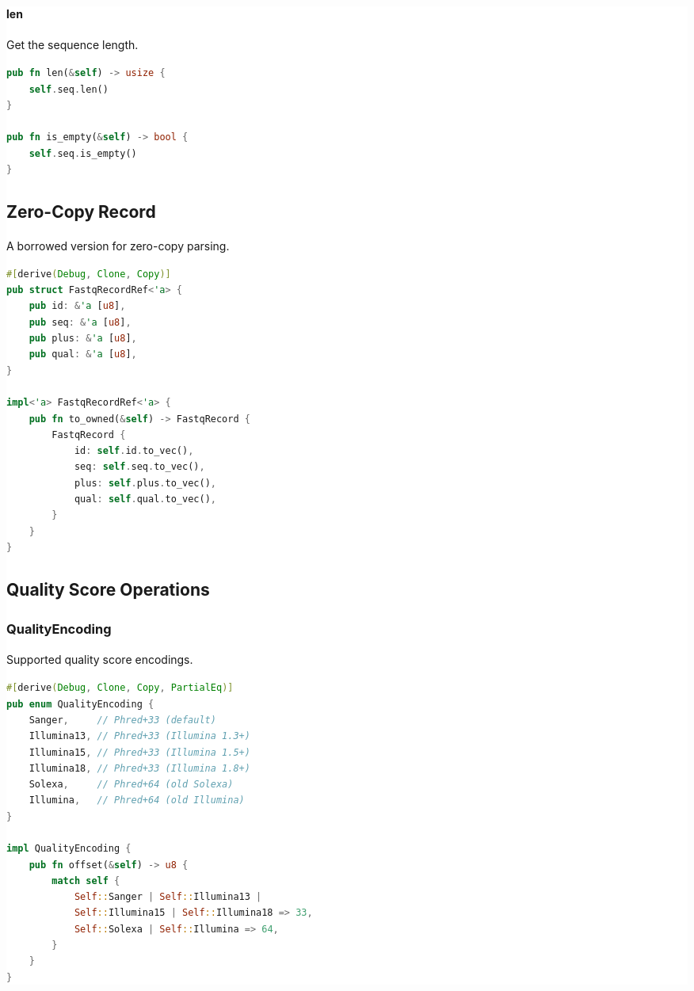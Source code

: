 #### len

Get the sequence length.

```rust
pub fn len(&self) -> usize {
    self.seq.len()
}

pub fn is_empty(&self) -> bool {
    self.seq.is_empty()
}
```

## Zero-Copy Record

A borrowed version for zero-copy parsing.

```rust
#[derive(Debug, Clone, Copy)]
pub struct FastqRecordRef<'a> {
    pub id: &'a [u8],
    pub seq: &'a [u8],
    pub plus: &'a [u8],
    pub qual: &'a [u8],
}

impl<'a> FastqRecordRef<'a> {
    pub fn to_owned(&self) -> FastqRecord {
        FastqRecord {
            id: self.id.to_vec(),
            seq: self.seq.to_vec(),
            plus: self.plus.to_vec(),
            qual: self.qual.to_vec(),
        }
    }
}
```

## Quality Score Operations

### QualityEncoding

Supported quality score encodings.

```rust
#[derive(Debug, Clone, Copy, PartialEq)]
pub enum QualityEncoding {
    Sanger,     // Phred+33 (default)
    Illumina13, // Phred+33 (Illumina 1.3+)
    Illumina15, // Phred+33 (Illumina 1.5+)
    Illumina18, // Phred+33 (Illumina 1.8+)
    Solexa,     // Phred+64 (old Solexa)
    Illumina,   // Phred+64 (old Illumina)
}

impl QualityEncoding {
    pub fn offset(&self) -> u8 {
        match self {
            Self::Sanger | Self::Illumina13 | 
            Self::Illumina15 | Self::Illumina18 => 33,
            Self::Solexa | Self::Illumina => 64,
        }
    }
}
```
